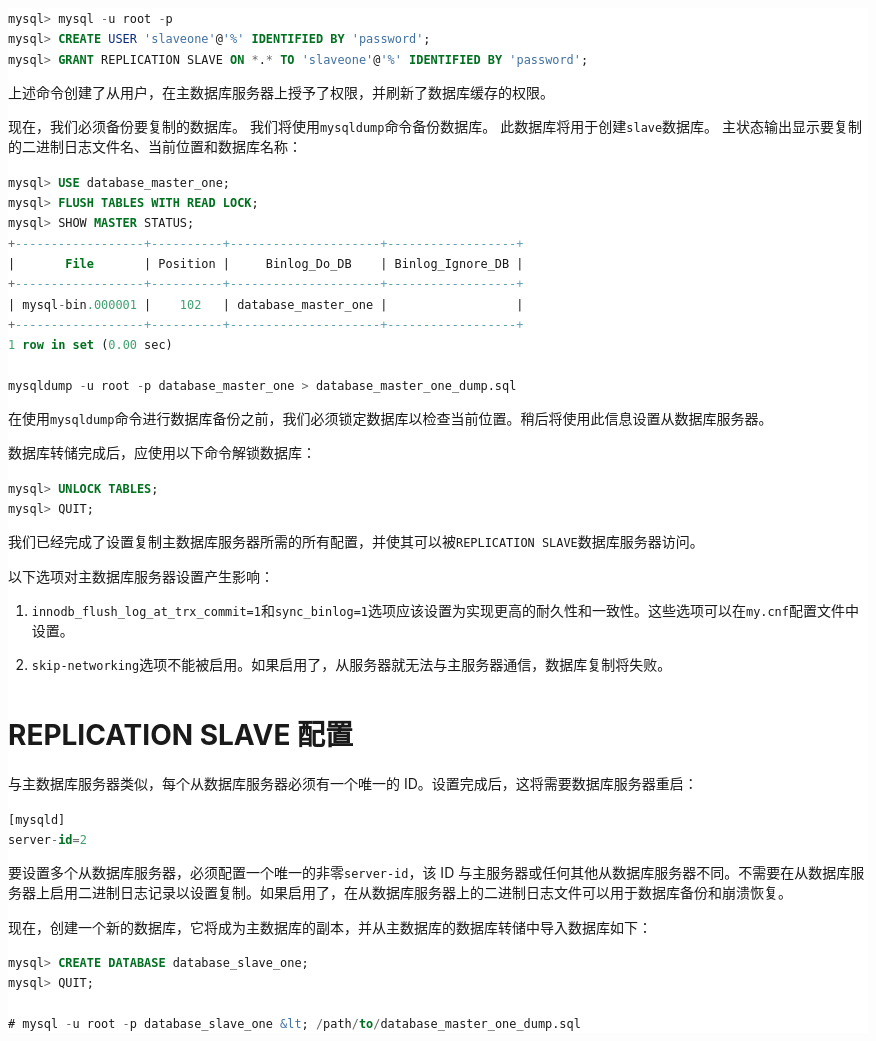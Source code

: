 ```sql
mysql> mysql -u root -p
mysql> CREATE USER 'slaveone'@'%' IDENTIFIED BY 'password';
mysql> GRANT REPLICATION SLAVE ON *.* TO 'slaveone'@'%' IDENTIFIED BY 'password';
```

上述命令创建了从用户，在主数据库服务器上授予了权限，并刷新了数据库缓存的权限。

现在，我们必须备份要复制的数据库。 我们将使用`mysqldump`命令备份数据库。 此数据库将用于创建`slave`数据库。 主状态输出显示要复制的二进制日志文件名、当前位置和数据库名称：

```sql
mysql> USE database_master_one;
mysql> FLUSH TABLES WITH READ LOCK;
mysql> SHOW MASTER STATUS;
+------------------+----------+---------------------+------------------+ 
|       File       | Position |     Binlog_Do_DB    | Binlog_Ignore_DB | 
+------------------+----------+---------------------+------------------+ 
| mysql-bin.000001 |    102   | database_master_one |                  | 
+------------------+----------+---------------------+------------------+ 
1 row in set (0.00 sec)

mysqldump -u root -p database_master_one > database_master_one_dump.sql
```

在使用`mysqldump`命令进行数据库备份之前，我们必须锁定数据库以检查当前位置。稍后将使用此信息设置从数据库服务器。

数据库转储完成后，应使用以下命令解锁数据库：

```sql
mysql> UNLOCK TABLES;
mysql> QUIT;
```

我们已经完成了设置复制主数据库服务器所需的所有配置，并使其可以被`REPLICATION SLAVE`数据库服务器访问。

以下选项对主数据库服务器设置产生影响：

1.  `innodb_flush_log_at_trx_commit=1`和`sync_binlog=1`选项应该设置为实现更高的耐久性和一致性。这些选项可以在`my.cnf`配置文件中设置。

1.  `skip-networking`选项不能被启用。如果启用了，从服务器就无法与主服务器通信，数据库复制将失败。

# REPLICATION SLAVE 配置

与主数据库服务器类似，每个从数据库服务器必须有一个唯一的 ID。设置完成后，这将需要数据库服务器重启：

```sql
[mysqld]
server-id=2
```

要设置多个从数据库服务器，必须配置一个唯一的非零`server-id`，该 ID 与主服务器或任何其他从数据库服务器不同。不需要在从数据库服务器上启用二进制日志记录以设置复制。如果启用了，在从数据库服务器上的二进制日志文件可以用于数据库备份和崩溃恢复。

现在，创建一个新的数据库，它将成为主数据库的副本，并从主数据库的数据库转储中导入数据库如下：

```sql
mysql> CREATE DATABASE database_slave_one;
mysql> QUIT;

# mysql -u root -p database_slave_one &lt; /path/to/database_master_one_dump.sql
```
